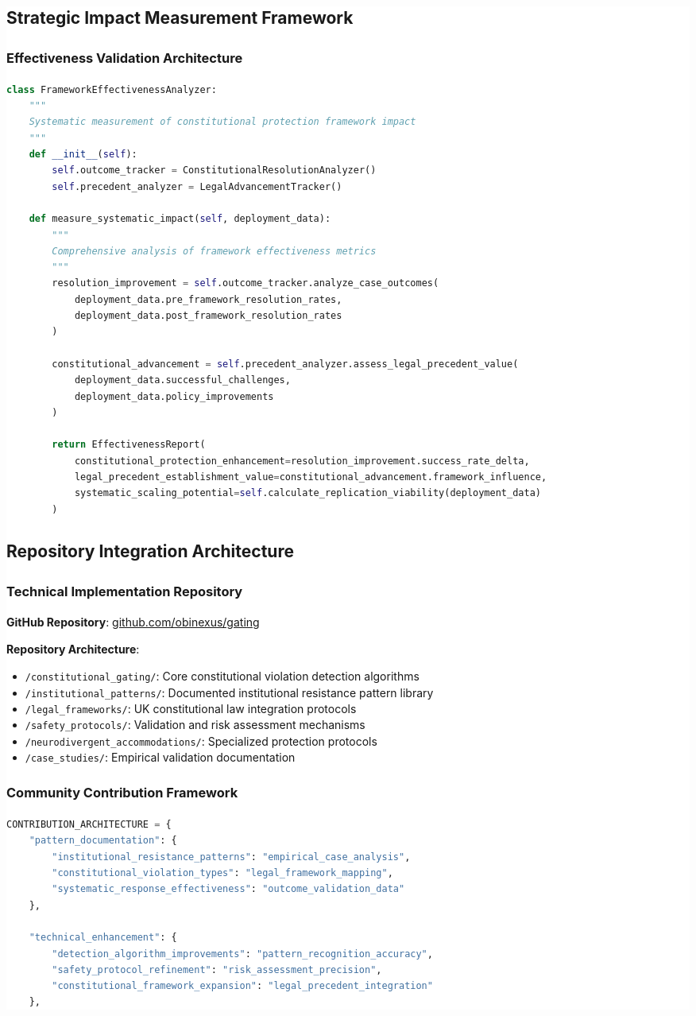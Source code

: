 ## **Strategic Impact Measurement Framework**

### **Effectiveness Validation Architecture**

```python
class FrameworkEffectivenessAnalyzer:
    """
    Systematic measurement of constitutional protection framework impact
    """
    def __init__(self):
        self.outcome_tracker = ConstitutionalResolutionAnalyzer()
        self.precedent_analyzer = LegalAdvancementTracker()
        
    def measure_systematic_impact(self, deployment_data):
        """
        Comprehensive analysis of framework effectiveness metrics
        """
        resolution_improvement = self.outcome_tracker.analyze_case_outcomes(
            deployment_data.pre_framework_resolution_rates,
            deployment_data.post_framework_resolution_rates
        )
        
        constitutional_advancement = self.precedent_analyzer.assess_legal_precedent_value(
            deployment_data.successful_challenges,
            deployment_data.policy_improvements
        )
        
        return EffectivenessReport(
            constitutional_protection_enhancement=resolution_improvement.success_rate_delta,
            legal_precedent_establishment_value=constitutional_advancement.framework_influence,
            systematic_scaling_potential=self.calculate_replication_viability(deployment_data)
        )
```

## **Repository Integration Architecture**

### **Technical Implementation Repository**

**GitHub Repository**: [github.com/obinexus/gating](https://github.com/obinexus/gating)

**Repository Architecture**:
- `/constitutional_gating/`: Core constitutional violation detection algorithms
- `/institutional_patterns/`: Documented institutional resistance pattern library  
- `/legal_frameworks/`: UK constitutional law integration protocols
- `/safety_protocols/`: Validation and risk assessment mechanisms
- `/neurodivergent_accommodations/`: Specialized protection protocols
- `/case_studies/`: Empirical validation documentation

### **Community Contribution Framework**

```python
CONTRIBUTION_ARCHITECTURE = {
    "pattern_documentation": {
        "institutional_resistance_patterns": "empirical_case_analysis",
        "constitutional_violation_types": "legal_framework_mapping",
        "systematic_response_effectiveness": "outcome_validation_data"
    },
    
    "technical_enhancement": {
        "detection_algorithm_improvements": "pattern_recognition_accuracy",
        "safety_protocol_refinement": "risk_assessment_precision",
        "constitutional_framework_expansion": "legal_precedent_integration"
    },
```